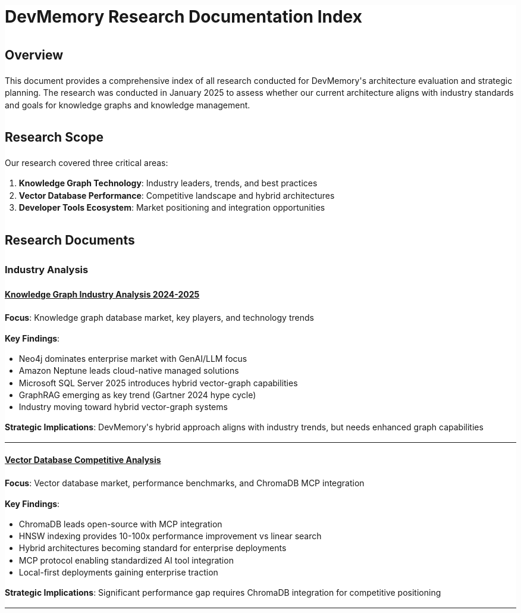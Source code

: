 # DevMemory Research Documentation Index

## Overview

This document provides a comprehensive index of all research conducted for DevMemory's architecture evaluation and strategic planning. The research was conducted in January 2025 to assess whether our current architecture aligns with industry standards and goals for knowledge graphs and knowledge management.

## Research Scope

Our research covered three critical areas:
1. **Knowledge Graph Technology**: Industry leaders, trends, and best practices
2. **Vector Database Performance**: Competitive landscape and hybrid architectures  
3. **Developer Tools Ecosystem**: Market positioning and integration opportunities

## Research Documents

### Industry Analysis

#### [Knowledge Graph Industry Analysis 2024-2025](research/knowledge-graph-industry-analysis-2024-2025.md)
**Focus**: Knowledge graph database market, key players, and technology trends

**Key Findings**:
- Neo4j dominates enterprise market with GenAI/LLM focus
- Amazon Neptune leads cloud-native managed solutions
- Microsoft SQL Server 2025 introduces hybrid vector-graph capabilities
- GraphRAG emerging as key trend (Gartner 2024 hype cycle)
- Industry moving toward hybrid vector-graph systems

**Strategic Implications**: DevMemory's hybrid approach aligns with industry trends, but needs enhanced graph capabilities

---

#### [Vector Database Competitive Analysis](research/vector-database-competitive-analysis.md)
**Focus**: Vector database market, performance benchmarks, and ChromaDB MCP integration

**Key Findings**:
- ChromaDB leads open-source with MCP integration
- HNSW indexing provides 10-100x performance improvement vs linear search
- Hybrid architectures becoming standard for enterprise deployments
- MCP protocol enabling standardized AI tool integration
- Local-first deployments gaining enterprise traction

**Strategic Implications**: Significant performance gap requires ChromaDB integration for competitive positioning

---
